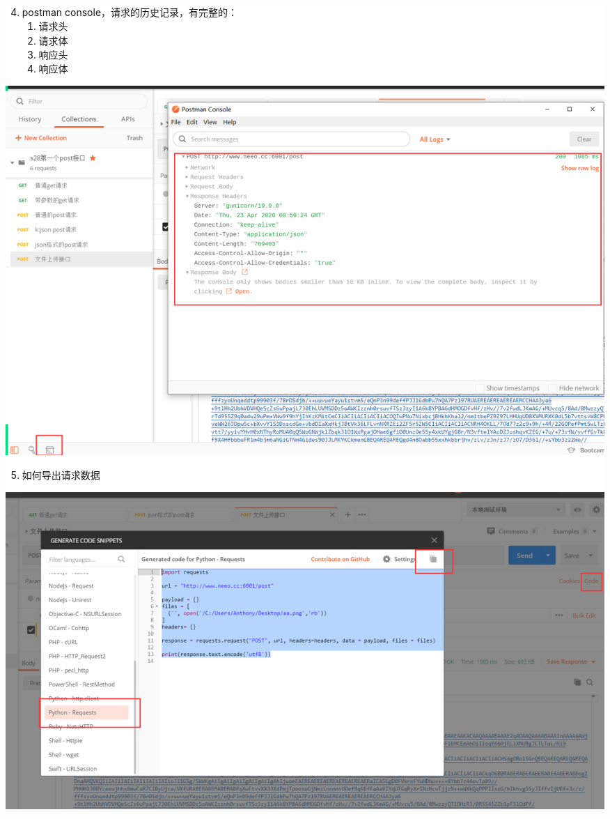 4.  postman console，请求的历史记录，有完整的：
    1.  请求头
    2.  请求体
    3.  响应头
    4.  响应体

![image-20200423085956857](assets/image-20200423085956857.png)

5.   如何导出请求数据

![image-20200423090139386](assets/image-20200423090139386.png)
